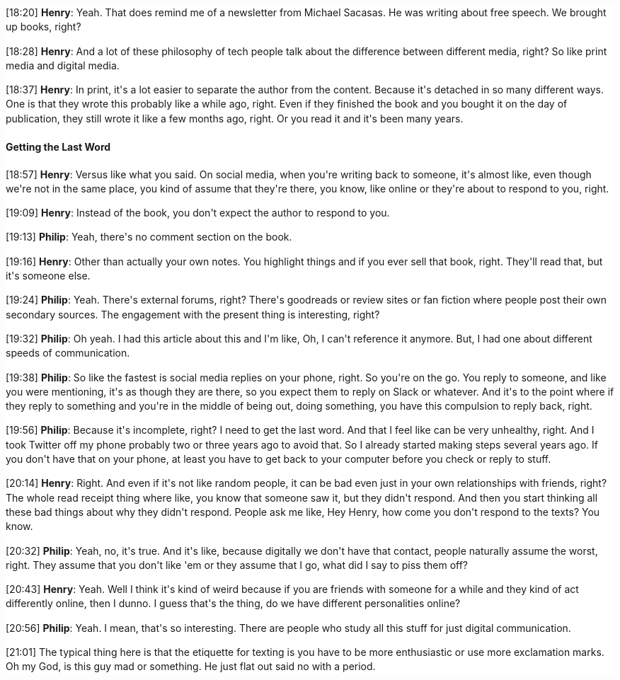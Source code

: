 [18:20] **Henry**: Yeah. That does remind me of a newsletter from Michael Sacasas. He was writing about free speech. We brought up books, right? 

[18:28] **Henry**: And a lot of these philosophy of tech people talk about the difference between different media, right? So like print media and digital media. 

[18:37] **Henry**: In print, it's a lot easier to separate the author from the content. Because it's detached in so many different ways. One is that they wrote this probably like a while ago, right. Even if they finished the book and you bought it on the day of publication, they still wrote it like a few months ago, right. Or you read it and it's been many years.

#### Getting the Last Word

[18:57] **Henry**: Versus like what you said. On social media, when you're writing back to someone, it's almost like, even though we're not in the same place, you kind of assume that they're there, you know, like online or they're about to respond to you, right. 

[19:09] **Henry**: Instead of the book, you don't expect the author to respond to you.

[19:13] **Philip**: Yeah, there's no comment section on the book.

[19:16] **Henry**: Other than actually your own notes. You highlight things and if you ever sell that book, right. They'll read that, but it's someone else.

[19:24] **Philip**: Yeah. There's external forums, right? There's goodreads or review sites or fan fiction where people post their own secondary sources. The engagement with the present thing is interesting, right?

[19:32] **Philip**: Oh yeah. I had this article about this and I'm like, Oh, I can't reference it anymore. But, I had one about different speeds of communication.

[19:38] **Philip**: So like the fastest is social media replies on your phone, right. So you're on the go. You reply to someone, and like you were mentioning, it's as though they are there, so you expect them to reply on Slack or whatever. And it's to the point where if they reply to something and you're in the middle of being out, doing something, you have this compulsion to reply back, right. 

[19:56] **Philip**: Because it's incomplete, right? I need to get the last word. And that I feel like can be very unhealthy, right. And I took Twitter off my phone probably two or three years ago to avoid that. So I already started making steps several years ago. If you don't have that on your phone, at least you have to get back to your computer before you check or reply to stuff.

[20:14] **Henry**: Right. And even if it's not like random people, it can be bad even just in your own relationships with friends, right? The whole read receipt thing where like, you know that someone saw it, but they didn't respond. And then you start thinking all these bad things about why they didn't respond. People ask me like, Hey Henry, how come you don't respond to the texts? You know. 

[20:32] **Philip**: Yeah, no, it's true. And it's like, because digitally we don't have that contact, people naturally assume the worst, right. They assume that you don't like 'em or they assume that I go, what did I say to piss them off?

[20:43] **Henry**: Yeah. Well I think it's kind of weird because if you are friends with someone for a while and they kind of act differently online, then I dunno. I guess that's the thing, do we have different personalities online? 

[20:56] **Philip**: Yeah. I mean, that's so interesting. There are people who study all this stuff for just digital communication.

[21:01] The typical thing here is that the etiquette for texting is you have to be more enthusiastic or use more exclamation marks. Oh my God, is this guy mad or something. He just flat out said no with a period.

